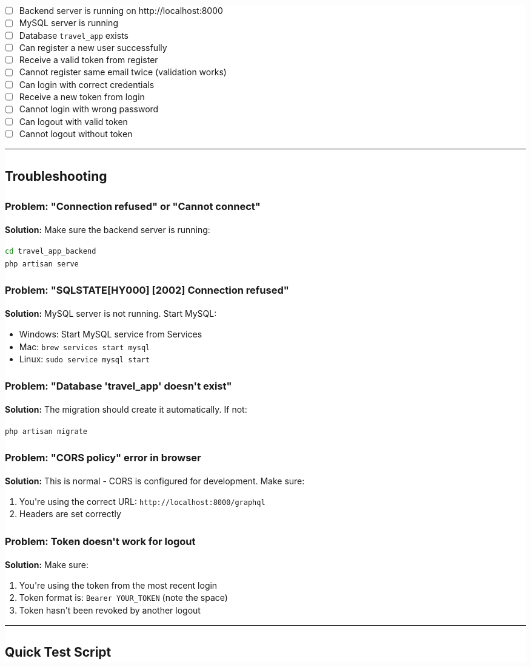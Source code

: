 - [ ] Backend server is running on http://localhost:8000
- [ ] MySQL server is running
- [ ] Database `travel_app` exists
- [ ] Can register a new user successfully
- [ ] Receive a valid token from register
- [ ] Cannot register same email twice (validation works)
- [ ] Can login with correct credentials
- [ ] Receive a new token from login
- [ ] Cannot login with wrong password
- [ ] Can logout with valid token
- [ ] Cannot logout without token

---

## Troubleshooting

### Problem: "Connection refused" or "Cannot connect"
**Solution:** Make sure the backend server is running:
```bash
cd travel_app_backend
php artisan serve
```

### Problem: "SQLSTATE[HY000] [2002] Connection refused"
**Solution:** MySQL server is not running. Start MySQL:
- Windows: Start MySQL service from Services
- Mac: `brew services start mysql`
- Linux: `sudo service mysql start`

### Problem: "Database 'travel_app' doesn't exist"
**Solution:** The migration should create it automatically. If not:
```bash
php artisan migrate
```

### Problem: "CORS policy" error in browser
**Solution:** This is normal - CORS is configured for development. Make sure:
1. You're using the correct URL: `http://localhost:8000/graphql`
2. Headers are set correctly

### Problem: Token doesn't work for logout
**Solution:** Make sure:
1. You're using the token from the most recent login
2. Token format is: `Bearer YOUR_TOKEN` (note the space)
3. Token hasn't been revoked by another logout

---

## Quick Test Script
